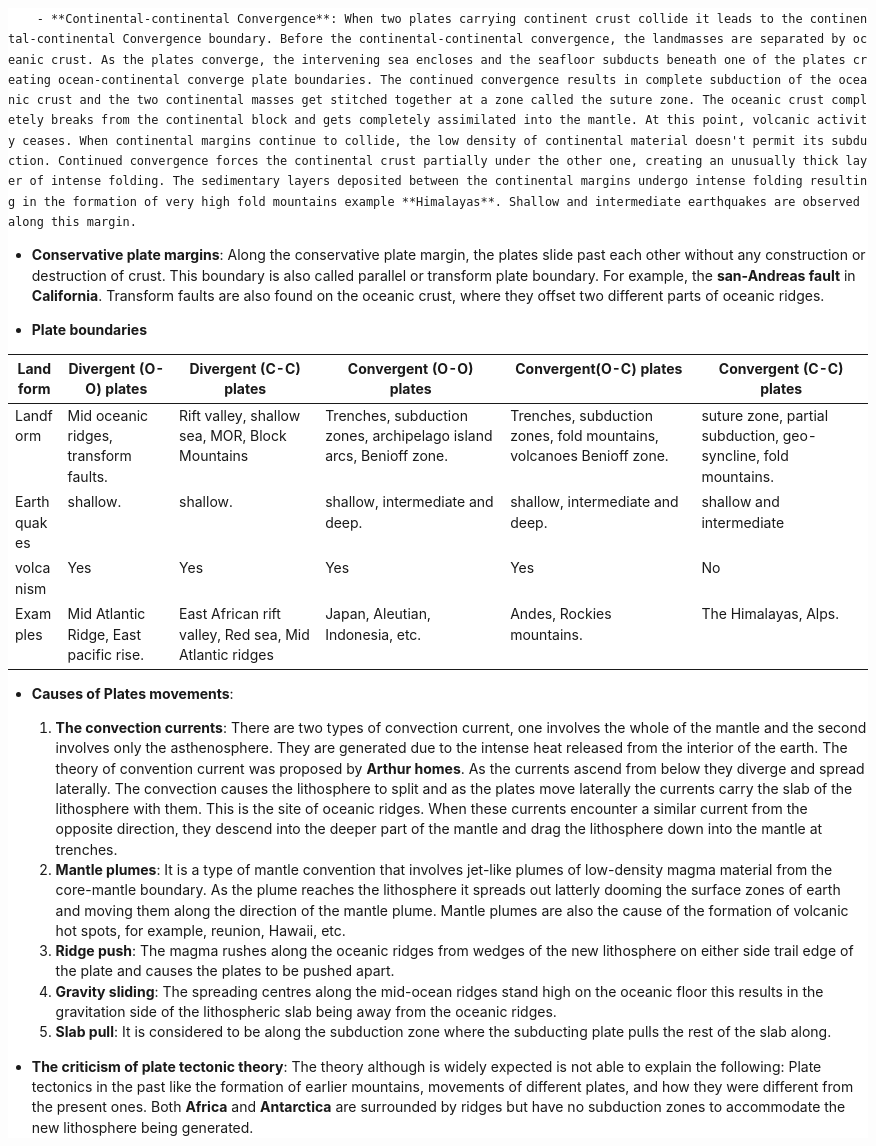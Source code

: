         - **Continental-continental Convergence**: When two plates carrying continent crust collide it leads to the continental-continental Convergence boundary. Before the continental-continental convergence, the landmasses are separated by oceanic crust. As the plates converge, the intervening sea encloses and the seafloor subducts beneath one of the plates creating ocean-continental converge plate boundaries. The continued convergence results in complete subduction of the oceanic crust and the two continental masses get stitched together at a zone called the suture zone. The oceanic crust completely breaks from the continental block and gets completely assimilated into the mantle. At this point, volcanic activity ceases. When continental margins continue to collide, the low density of continental material doesn't permit its subduction. Continued convergence forces the continental crust partially under the other one, creating an unusually thick layer of intense folding. The sedimentary layers deposited between the continental margins undergo intense folding resulting in the formation of very high fold mountains example **Himalayas**. Shallow and intermediate earthquakes are observed along this margin.

- **Conservative plate margins**: Along the conservative plate margin, the plates slide past each other without any construction or destruction of crust. This boundary is also called parallel or transform plate boundary. For example, the **san-Andreas fault** in **California**. Transform faults are also found on the oceanic crust, where they offset two different parts of oceanic ridges.

- **Plate boundaries**

| Landform | Divergent (O-O) plates | Divergent (C-C) plates | Convergent (O-O) plates | Convergent(O-C) plates | Convergent (C-C) plates |
|---|---|---|---|---|---|
| Landform | Mid oceanic ridges, transform faults. | Rift valley, shallow sea, MOR, Block Mountains | Trenches, subduction zones, archipelago island arcs, Benioff zone. | Trenches, subduction zones, fold mountains, volcanoes Benioff zone. | suture zone, partial subduction, geo-syncline, fold mountains. |
| Earthquakes | shallow. | shallow. | shallow, intermediate and deep. | shallow, intermediate and deep. | shallow and intermediate |
| volcanism | Yes | Yes | Yes | Yes | No |
| Examples | Mid Atlantic Ridge, East pacific rise. | East African rift valley, Red sea, Mid Atlantic ridges | Japan, Aleutian, Indonesia, etc. | Andes, Rockies mountains. | The Himalayas, Alps. |

- **Causes of Plates movements**:
    1. **The convection currents**: There are two types of convection current, one involves the whole of the mantle and the second involves only the asthenosphere. They are generated due to the intense heat released from the interior of the earth. The theory of convention current was proposed by **Arthur homes**. As the currents ascend from below they diverge and spread laterally. The convection causes the lithosphere to split and as the plates move laterally the currents carry the slab of the lithosphere with them. This is the site of oceanic ridges. When these currents encounter a similar current from the opposite direction, they descend into the deeper part of the mantle and drag the lithosphere down into the mantle at trenches.
    2. **Mantle plumes**: It is a type of mantle convention that involves jet-like plumes of low-density magma material from the core-mantle boundary. As the plume reaches the lithosphere it spreads out latterly dooming the surface zones of earth and moving them along the direction of the mantle plume. Mantle plumes are also the cause of the formation of volcanic hot spots, for example, reunion, Hawaii, etc.
    3. **Ridge push**: The magma rushes along the oceanic ridges from wedges of the new lithosphere on either side trail edge of the plate and causes the plates to be pushed apart.
    4. **Gravity sliding**: The spreading centres along the mid-ocean ridges stand high on the oceanic floor this results in the gravitation side of the lithospheric slab being away from the oceanic ridges.
    5. **Slab pull**: It is considered to be along the subduction zone where the subducting plate pulls the rest of the slab along.

- **The criticism of plate tectonic theory**: The theory although is widely expected is not able to explain the following: Plate tectonics in the past like the formation of earlier mountains, movements of different plates, and how they were different from the present ones. Both **Africa** and **Antarctica** are surrounded by ridges but have no subduction zones to accommodate the new lithosphere being generated.
